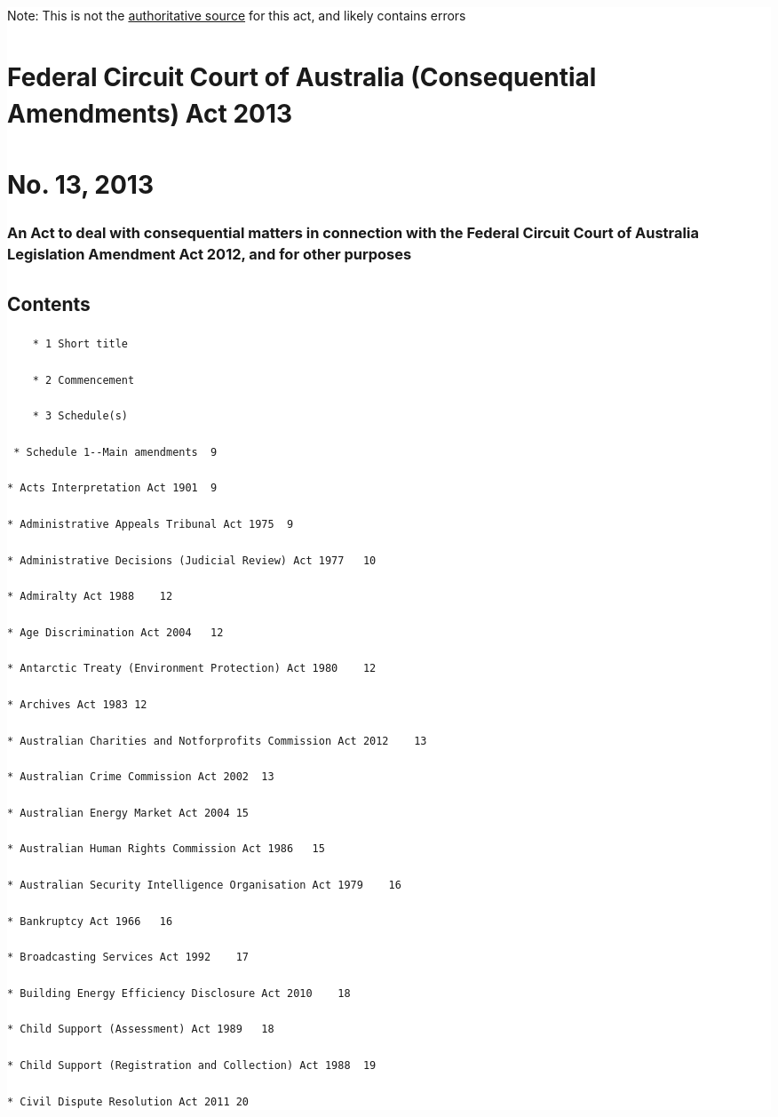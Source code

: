 Note: This is not the [authoritative source](https://www.comlaw.gov.au/Details/C2013A00013) for this act, and likely contains errors

# Federal Circuit Court of Australia (Consequential Amendments) Act 2013

# No. 13, 2013

### An Act to deal with consequential matters in connection with the Federal Circuit Court of Australia Legislation Amendment Act 2012, and for other purposes

## Contents

        * 1 Short title 

        * 2 Commencement 

        * 3 Schedule(s) 

     * Schedule 1--Main amendments	9

    * Acts Interpretation Act 1901	9

    * Administrative Appeals Tribunal Act 1975	9

    * Administrative Decisions (Judicial Review) Act 1977	10

    * Admiralty Act 1988	12

    * Age Discrimination Act 2004	12

    * Antarctic Treaty (Environment Protection) Act 1980	12

    * Archives Act 1983	12

    * Australian Charities and Notforprofits Commission Act 2012	13

    * Australian Crime Commission Act 2002	13

    * Australian Energy Market Act 2004	15

    * Australian Human Rights Commission Act 1986	15

    * Australian Security Intelligence Organisation Act 1979	16

    * Bankruptcy Act 1966	16

    * Broadcasting Services Act 1992	17

    * Building Energy Efficiency Disclosure Act 2010	18

    * Child Support (Assessment) Act 1989	18

    * Child Support (Registration and Collection) Act 1988	19

    * Civil Dispute Resolution Act 2011	20
